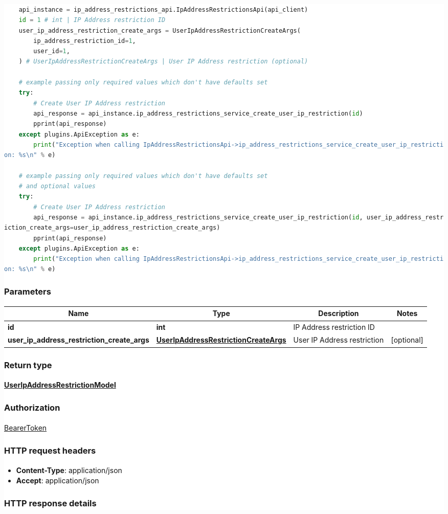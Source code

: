 ```python
    api_instance = ip_address_restrictions_api.IpAddressRestrictionsApi(api_client)
    id = 1 # int | IP Address restriction ID
    user_ip_address_restriction_create_args = UserIpAddressRestrictionCreateArgs(
        ip_address_restriction_id=1,
        user_id=1,
    ) # UserIpAddressRestrictionCreateArgs | User IP Address restriction (optional)

    # example passing only required values which don't have defaults set
    try:
        # Create User IP Address restriction
        api_response = api_instance.ip_address_restrictions_service_create_user_ip_restriction(id)
        pprint(api_response)
    except plugins.ApiException as e:
        print("Exception when calling IpAddressRestrictionsApi->ip_address_restrictions_service_create_user_ip_restriction: %s\n" % e)

    # example passing only required values which don't have defaults set
    # and optional values
    try:
        # Create User IP Address restriction
        api_response = api_instance.ip_address_restrictions_service_create_user_ip_restriction(id, user_ip_address_restriction_create_args=user_ip_address_restriction_create_args)
        pprint(api_response)
    except plugins.ApiException as e:
        print("Exception when calling IpAddressRestrictionsApi->ip_address_restrictions_service_create_user_ip_restriction: %s\n" % e)
```


### Parameters

Name | Type | Description  | Notes
------------- | ------------- | ------------- | -------------
 **id** | **int**| IP Address restriction ID |
 **user_ip_address_restriction_create_args** | [**UserIpAddressRestrictionCreateArgs**](UserIpAddressRestrictionCreateArgs.md)| User IP Address restriction | [optional]

### Return type

[**UserIpAddressRestrictionModel**](UserIpAddressRestrictionModel.md)

### Authorization

[BearerToken](../README.md#BearerToken)

### HTTP request headers

 - **Content-Type**: application/json
 - **Accept**: application/json


### HTTP response details
